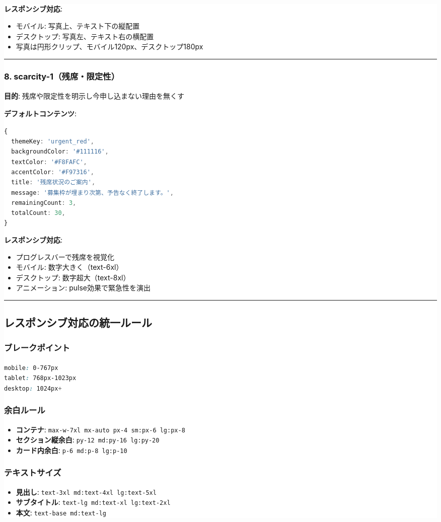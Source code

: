 **レスポンシブ対応**:
- モバイル: 写真上、テキスト下の縦配置
- デスクトップ: 写真左、テキスト右の横配置
- 写真は円形クリップ、モバイル120px、デスクトップ180px

---

### 8. scarcity-1（残席・限定性）

**目的**: 残席や限定性を明示し今申し込まない理由を無くす

**デフォルトコンテンツ**:
```typescript
{
  themeKey: 'urgent_red',
  backgroundColor: '#111116',
  textColor: '#F8FAFC',
  accentColor: '#F97316',
  title: '残席状況のご案内',
  message: '募集枠が埋まり次第、予告なく終了します。',
  remainingCount: 3,
  totalCount: 30,
}
```

**レスポンシブ対応**:
- プログレスバーで残席を視覚化
- モバイル: 数字大きく（text-6xl）
- デスクトップ: 数字超大（text-8xl）
- アニメーション: pulse効果で緊急性を演出

---

## レスポンシブ対応の統一ルール

### ブレークポイント
```css
mobile: 0-767px
tablet: 768px-1023px
desktop: 1024px+
```

### 余白ルール
- **コンテナ**: `max-w-7xl mx-auto px-4 sm:px-6 lg:px-8`
- **セクション縦余白**: `py-12 md:py-16 lg:py-20`
- **カード内余白**: `p-6 md:p-8 lg:p-10`

### テキストサイズ
- **見出し**: `text-3xl md:text-4xl lg:text-5xl`
- **サブタイトル**: `text-lg md:text-xl lg:text-2xl`
- **本文**: `text-base md:text-lg`
